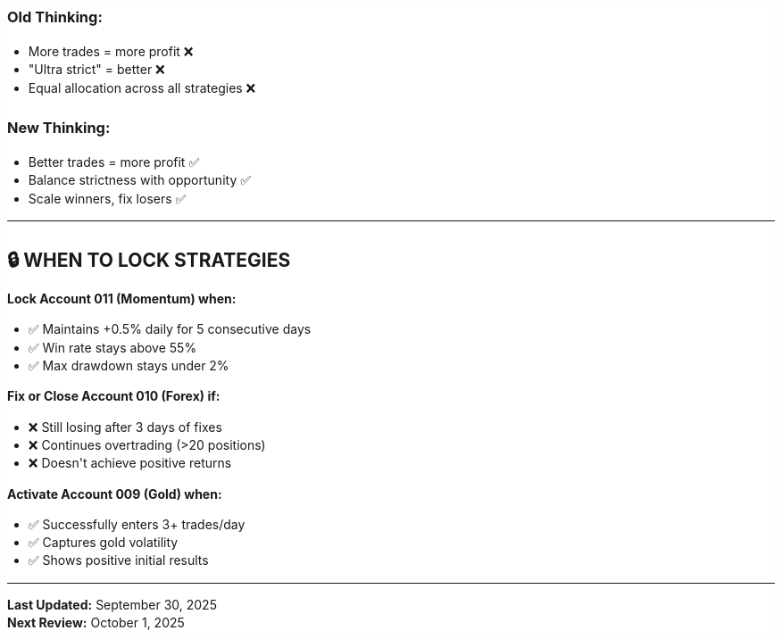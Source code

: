 ### **Old Thinking:**
- More trades = more profit ❌
- "Ultra strict" = better ❌
- Equal allocation across all strategies ❌

### **New Thinking:**
- Better trades = more profit ✅
- Balance strictness with opportunity ✅
- Scale winners, fix losers ✅

---

## 🔒 **WHEN TO LOCK STRATEGIES**

**Lock Account 011 (Momentum) when:**
- ✅ Maintains +0.5% daily for 5 consecutive days
- ✅ Win rate stays above 55%
- ✅ Max drawdown stays under 2%

**Fix or Close Account 010 (Forex) if:**
- ❌ Still losing after 3 days of fixes
- ❌ Continues overtrading (>20 positions)
- ❌ Doesn't achieve positive returns

**Activate Account 009 (Gold) when:**
- ✅ Successfully enters 3+ trades/day
- ✅ Captures gold volatility
- ✅ Shows positive initial results

---

**Last Updated:** September 30, 2025  
**Next Review:** October 1, 2025

